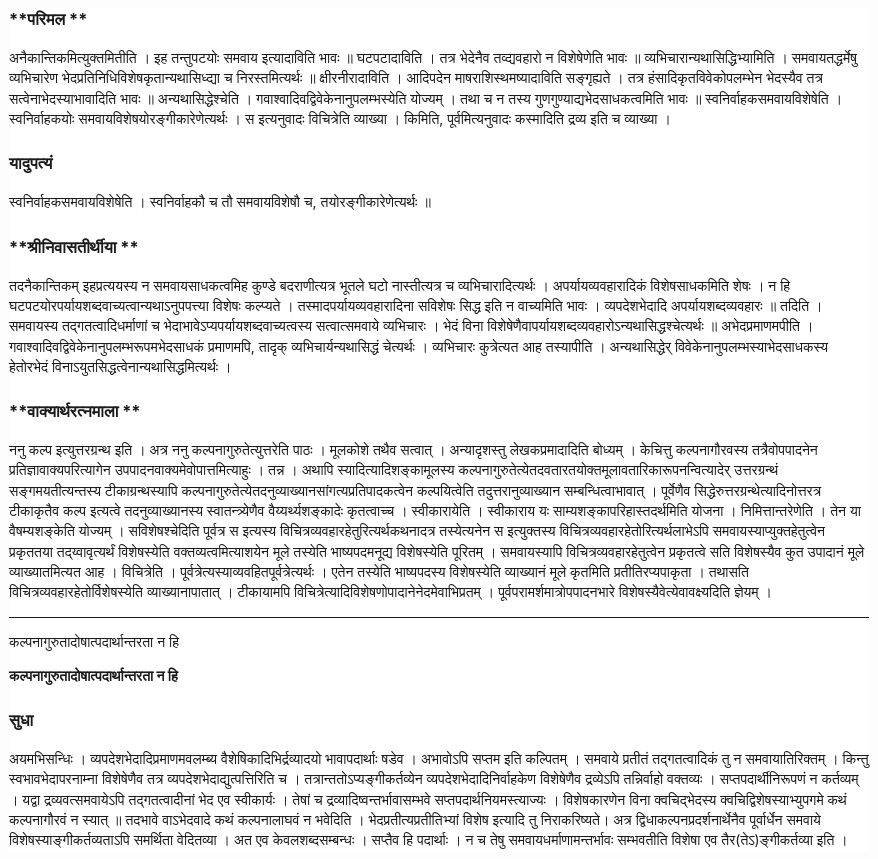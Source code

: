 ### **परिमल **

अनैकान्तिकमित्युक्तमितीति । इह तन्तुपटयोः समवाय इत्यादाविति भावः ॥ घटपटादाविति । तत्र भेदेनैव तव्द्यवहारो न विशेषेणेति भावः ॥ व्यभिचारान्यथासिद्धिभ्यामिति । समवायतद्धर्मेषु व्यभिचारेण भेदप्रतिनिधिविशेषकृतान्यथासिध्द्या च निरस्तमित्यर्थः ॥ क्षीरनीरादाविति । आदिपदेन माषराशिस्थमष्यादाविति सङ्गृह्यते । तत्र हंसादिकृतविवेकोपलम्भेन भेदस्यैव तत्र सत्वेनाभेदस्याभावादिति भावः ॥ अन्यथासिद्धेश्चेति । गवाश्वादिवद्विवेकेनानुपलम्भस्येति योज्यम् । तथा च न तस्य गुणगुण्याद्यभेदसाधकत्वमिति भावः ॥ स्वनिर्वाहकसमवायविशेषेति । स्वनिर्वाहकयोः समवायविशेषयोरङ्गीकारेणेत्यर्थः । स इत्यनुवादः विचित्रेति व्याख्या । किमिति, पूर्वमित्यनुवादः कस्मादिति द्रव्य इति च व्याख्या ।

### **यादुपत्यं**

स्वनिर्वाहकसमवायविशेषेति । स्वनिर्वाहकौ च तौ समवायविशेषौ च, तयोरङ्गीकारेणेत्यर्थः ॥

### **श्रीनिवासतीर्थीया **

तदनैकान्तिकम् इहप्रत्ययस्य न समवायसाधकत्वमिह कुण्डे बदराणीत्यत्र भूतले घटो नास्तीत्यत्र च व्यभिचारादित्यर्थः । अपर्यायव्यवहारादिकं विशेषसाधकमिति शेषः । न हि घटपटयोरपर्यायशब्दवाच्यत्वान्यथाऽनुपपत्त्या विशेषः कल्प्यते । तस्मादपर्यायव्यवहारादिना सविशेषः सिद्ध इति न वाच्यमिति भावः । व्यपदेशभेदादि अपर्यायशब्दव्यवहारः ॥ तदिति । समवायस्य तद्गतत्वादिधर्माणां च भेदाभावेऽप्यपर्यायशब्दवाच्यत्वस्य सत्वात्समवाये व्यभिचारः । भेदं विना विशेषेणैवापर्यायशब्दव्यवहारोऽन्यथासिद्धश्चेत्यर्थः ॥ अभेदप्रमाणमपीति । गवाश्वादिवद्विवेकेनानुपलम्भरूपमभेदसाधकं प्रमाणमपि, तादृक् व्यभिचार्यन्यथासिद्धं चेत्यर्थः । व्यभिचारः कुत्रेत्यत आह तस्यापीति । अन्यथासिद्धेर् विवेकेनानुपलम्भस्याभेदसाधकस्य हेतोरभेदं विनाऽयुतसिद्धत्वेनान्यथासिद्धमित्यर्थः ।

### **वाक्यार्थरत्नमाला **

ननु कल्प इत्युत्तरग्रन्थ इति । अत्र ननु कल्पनागुरुतेत्युत्तरेति पाठः । मूलकोशे तथैव सत्वात् । अन्यादृशस्तु लेखकप्रमादादिति बोध्यम् । केचित्तु कल्पनागौरवस्य तत्रैवोपपादनेन प्रतिज्ञावाक्यपरित्यागेन उपपादनवाक्यमेवोपात्तमित्याहुः । तन्न । अथापि स्यादित्यादिशङ्कामूलस्य कल्पनागुरुतेत्येतदवतारतयोक्तमूलावतारिकारूपनन्वित्यादेर् उत्तरग्रन्थं सङ्गमयतीत्यन्तस्य टीकाग्रन्थस्यापि कल्पनागुरुतेत्येतदनुव्याख्यानसांगत्यप्रतिपादकत्वेन कल्पयित्वेति तदुत्तरानुव्याख्यान सम्बन्धित्वाभावात् । पूर्वेणैव सिद्धेरुत्तरग्रन्थेत्यादिनोत्तरत्र टीकाकृतैव कल्प इत्यत्वे तदनुव्याख्यानस्य स्वातन्त्र्येणैव वैय्यर्थ्यशङ्कादेः कृतत्वाच्च । स्वीकारायेति । स्वीकाराय यः साम्यशङ्कापरिहास्तदर्थमिति योजना । निमित्तान्तरेणेति । तेन या वैषम्यशङ्केति योज्यम् । सविशेषश्चेदिति पूर्वत्र स इत्यस्य विचित्रव्यवहारहेतुरित्यर्थकथनादत्र तस्येत्यनेन स इत्युक्तस्य विचित्रव्यवहारहेतोरित्यर्थलाभेऽपि समवायस्याप्युक्तहेतुत्वेन प्रकृततया तद्य्वावृत्यर्थं विशेषस्येति वक्तव्यत्वमित्याशयेन मूले तस्येति भाष्यपदमनूद्य विशेषस्येति पूरितम् । समवायस्यापि विचित्रव्यवहारहेतुत्वेन प्रकृतत्वे सति विशेषस्यैव कुत उपादानं मूले व्याख्यातमित्यत आह । विचित्रेति । पूर्वत्रेत्यस्याव्यवहितपूर्वत्रेत्यर्थः । एतेन तस्येति भाष्यपदस्य विशेषस्येति व्याख्यानं मूले कृतमिति प्रतीतिरप्यपाकृता । तथासति विचित्रव्यवहारहेतोर्विशेषस्येति व्याख्यानापातात् । टीकायामपि विचित्रेत्यादिविशेषणोपादानेनेदमेवाभिप्रतम् । पूर्वपरामर्शमात्रोपपादनभारे विशेषस्यैवेत्येवावक्ष्यदिति ज्ञेयम् ।

------------------------------------------------------------------------

कल्पनागुरुतादोषात्पदार्थान्तरता न हि

**कल्पनागुरुतादोषात्पदार्थान्तरता न हि**

### **सुधा**

अयमभिसन्धिः । व्यपदेशभेदादिप्रमाणमवलम्ब्य वैशेषिकादिभिर्द्रव्यादयो भावापदार्थाः षडेव । अभावोऽपि सप्तम इति कल्पितम् । समवाये प्रतीतं तद्गतत्वादिकं तु न समवायातिरिक्तम् । किन्तु स्वभावभेदापरनाम्ना विशेषेणैव तत्र व्यपदेशभेदाद्युत्पत्तिरिति च । तत्रान्ततोऽप्यङ्गीकर्तव्येन व्यपदेशभेदादिनिर्वाहकेण विशेषेणैव द्रव्येऽपि तन्निर्वाहो वक्तव्यः । सप्तपदार्थीनिरूपणं न कर्तव्यम् । यद्वा द्रव्यवत्समवायेऽपि तद्गतत्वादीनां भेद एव स्वीकार्यः । तेषां च द्रव्यादिष्वन्तर्भावासम्भवे सप्तपदार्थनियमस्त्याज्यः । विशेषकारणेन विना क्वचिद्भेदस्य क्वचिद्विशेषस्याभ्युपगमे कथं कल्पनागौरवं न स्यात् ॥ तदभावे वाऽभेदवादे कथं कल्पनालाघवं न भवेदिति । भेदप्रतीत्यप्रतीतिभ्यां विशेष इत्यादि तु निराकरिष्यते। अत्र द्विधाकल्पनप्रदर्शनार्थेनैव पूर्वार्धेन समवाये विशेषस्याङ्गीकर्तव्यताऽपि समर्थिता वेदितव्या । अत एव केवलशब्दसम्बन्धः । सप्तैव हि पदार्थाः । न च तेषु समवायधर्माणामन्तर्भावः सम्भवतीति विशेषा एव तैर(तेऽ)ङ्गीकर्तव्या इति ।
